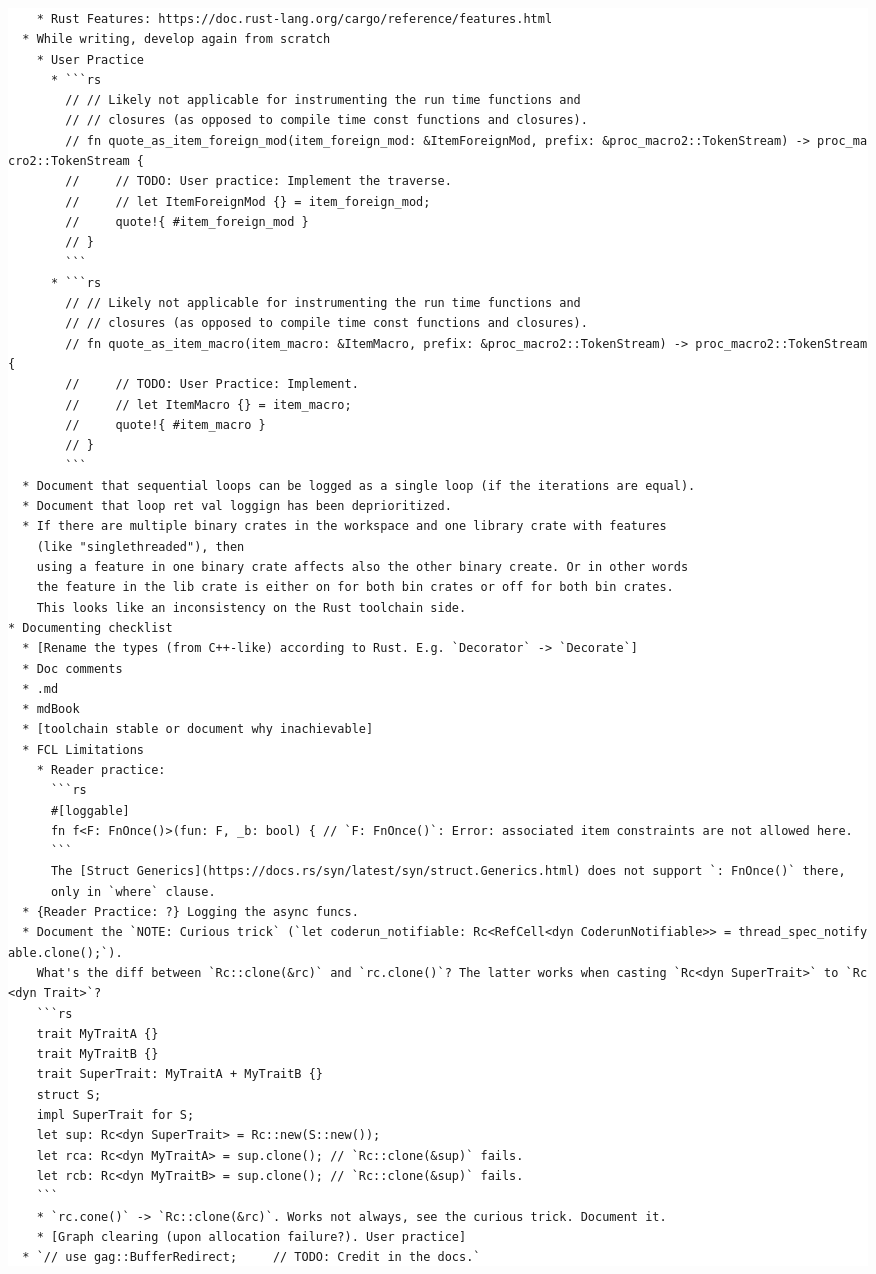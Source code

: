         * Rust Features: https://doc.rust-lang.org/cargo/reference/features.html
      * While writing, develop again from scratch
        * User Practice
          * ```rs
            // // Likely not applicable for instrumenting the run time functions and
            // // closures (as opposed to compile time const functions and closures).
            // fn quote_as_item_foreign_mod(item_foreign_mod: &ItemForeignMod, prefix: &proc_macro2::TokenStream) -> proc_macro2::TokenStream {
            //     // TODO: User practice: Implement the traverse.
            //     // let ItemForeignMod {} = item_foreign_mod;
            //     quote!{ #item_foreign_mod }
            // }
            ```
          * ```rs
            // // Likely not applicable for instrumenting the run time functions and
            // // closures (as opposed to compile time const functions and closures).
            // fn quote_as_item_macro(item_macro: &ItemMacro, prefix: &proc_macro2::TokenStream) -> proc_macro2::TokenStream {
            //     // TODO: User Practice: Implement.
            //     // let ItemMacro {} = item_macro;
            //     quote!{ #item_macro }
            // }
            ```
      * Document that sequential loops can be logged as a single loop (if the iterations are equal).
      * Document that loop ret val loggign has been deprioritized.
      * If there are multiple binary crates in the workspace and one library crate with features 
        (like "singlethreaded"), then
        using a feature in one binary crate affects also the other binary create. Or in other words
        the feature in the lib crate is either on for both bin crates or off for both bin crates.
        This looks like an inconsistency on the Rust toolchain side.
    * Documenting checklist
      * [Rename the types (from C++-like) according to Rust. E.g. `Decorator` -> `Decorate`]
      * Doc comments
      * .md
      * mdBook 
      * [toolchain stable or document why inachievable]
      * FCL Limitations
        * Reader practice:
          ```rs
          #[loggable]
          fn f<F: FnOnce()>(fun: F, _b: bool) { // `F: FnOnce()`: Error: associated item constraints are not allowed here.
          ```
          The [Struct Generics](https://docs.rs/syn/latest/syn/struct.Generics.html) does not support `: FnOnce()` there,
          only in `where` clause.
      * {Reader Practice: ?} Logging the async funcs.
      * Document the `NOTE: Curious trick` (`let coderun_notifiable: Rc<RefCell<dyn CoderunNotifiable>> = thread_spec_notifyable.clone();`).  
        What's the diff between `Rc::clone(&rc)` and `rc.clone()`? The latter works when casting `Rc<dyn SuperTrait>` to `Rc<dyn Trait>`?  
        ```rs
        trait MyTraitA {}
        trait MyTraitB {}
        trait SuperTrait: MyTraitA + MyTraitB {}
        struct S;
        impl SuperTrait for S;
        let sup: Rc<dyn SuperTrait> = Rc::new(S::new());
        let rca: Rc<dyn MyTraitA> = sup.clone(); // `Rc::clone(&sup)` fails.
        let rcb: Rc<dyn MyTraitB> = sup.clone(); // `Rc::clone(&sup)` fails.
        ```
        * `rc.cone()` -> `Rc::clone(&rc)`. Works not always, see the curious trick. Document it.
        * [Graph clearing (upon allocation failure?). User practice]
      * `// use gag::BufferRedirect;     // TODO: Credit in the docs.`

[1]: https://github.com/rust-lang/rust/issues/31343?utm_source=chatgpt.com "Tracking issue for std::io::set_panic and set_print #31343 - GitHub"
